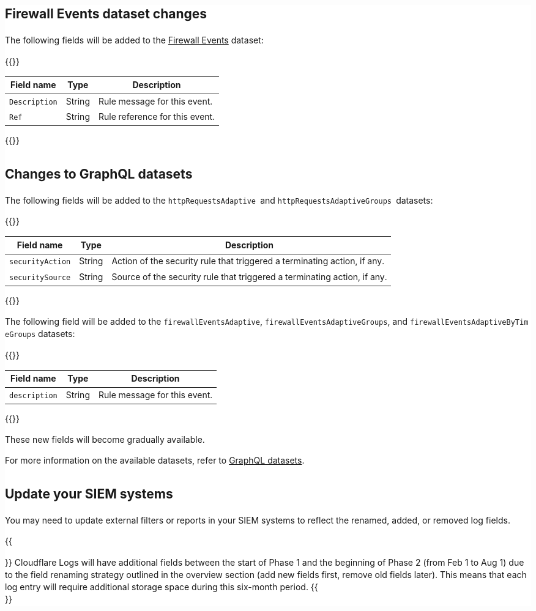 ## Firewall Events dataset changes

The following fields will be added to the [Firewall Events](/logs/reference/log-fields/zone/firewall_events/) dataset:

{{<table-wrap>}}

Field name    | Type   | Description
--------------|--------|-------------------------------
`Description` | String | Rule message for this event.
`Ref`         | String | Rule reference for this event.

{{</table-wrap>}}

## Changes to GraphQL datasets

The following fields will be added to the `httpRequestsAdaptive `and `httpRequestsAdaptiveGroups `datasets:

{{<table-wrap>}}

Field name       | Type   | Description
-----------------|--------|-------------------------------------------------------------------------
`securityAction` | String | Action of the security rule that triggered a terminating action, if any.
`securitySource` | String | Source of the security rule that triggered a terminating action, if any.

{{</table-wrap>}}

The following field will be added to the `firewallEventsAdaptive`, `firewallEventsAdaptiveGroups`, and `firewallEventsAdaptiveByTimeGroups` datasets:

{{<table-wrap>}}

Field name    | Type   | Description
--------------|--------|-----------------------------
`description` | String | Rule message for this event.

{{</table-wrap>}}

These new fields will become gradually available.

For more information on the available datasets, refer to [GraphQL datasets](/analytics/graphql-api/features/data-sets/).

## Update your SIEM systems

You may need to update external filters or reports in your SIEM systems to reflect the renamed, added, or removed log fields.

{{<Aside type="note" header="Additional storage requirements">}}
Cloudflare Logs will have additional fields between the start of Phase 1 and the beginning of Phase 2 (from Feb 1 to Aug 1) due to the field renaming strategy outlined in the overview section (add new fields first, remove old fields later). This means that each log entry will require additional storage space during this six-month period.
{{</Aside>}}
